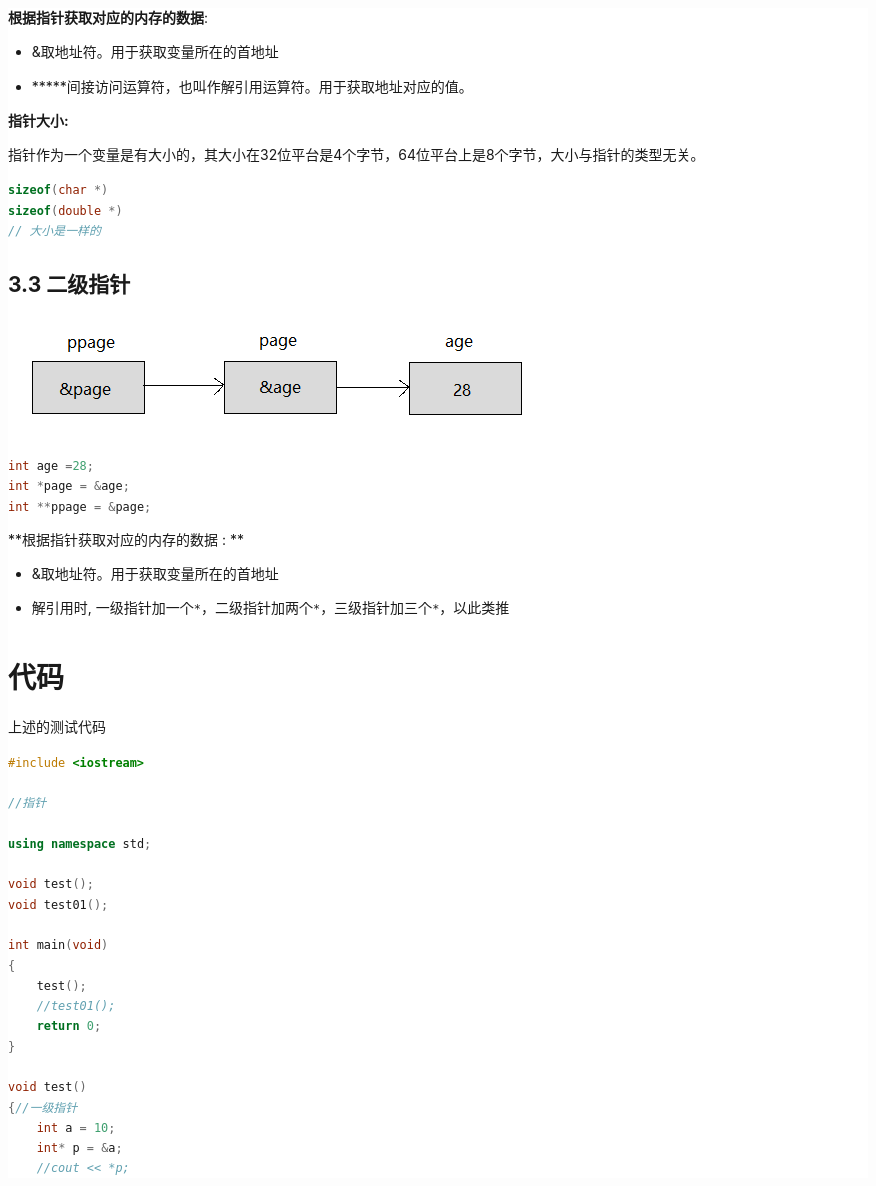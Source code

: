 **根据指针获取对应的内存的数据**:

+ &取地址符。用于获取变量所在的首地址

+ *****间接访问运算符，也叫作解引用运算符。用于获取地址对应的值。



**指针大小:**

指针作为一个变量是有大小的，其大小在32位平台是4个字节，64位平台上是8个字节，大小与指针的类型无关。

```c++
sizeof(char *)
sizeof(double *)
// 大小是一样的
```



##  3.3   二级指针

![image-20220820174942937](指针.assets/image-20220820174942937.png)

```c++
int age =28;
int *page = &age;
int **ppage = &page;
```

**根据指针获取对应的内存的数据 : **

+ &取地址符。用于获取变量所在的首地址

+ 解引用时, 一级指针加一个`*`，二级指针加两个`*`，三级指针加三个`*`，以此类推



# 代码

上述的测试代码

```c++
#include <iostream>

//指针

using namespace std;

void test();
void test01();

int main(void)
{
	test();
	//test01();
	return 0;
}

void test()
{//一级指针
	int a = 10;
	int* p = &a;
	//cout << *p;
```